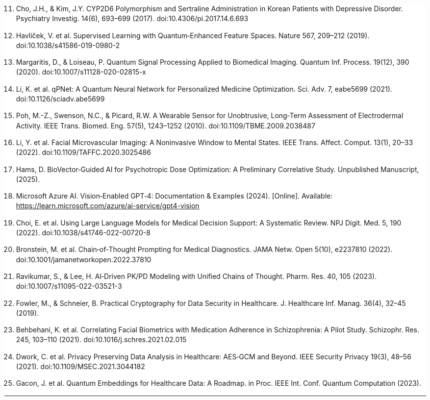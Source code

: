 
11. Cho, J.H., & Kim, J.Y. CYP2D6 Polymorphism and Sertraline Administration in Korean Patients with Depressive Disorder. Psychiatry Investig. 14(6), 693–699 (2017). doi:10.4306/pi.2017.14.6.693


12. Havlíček, V. et al. Supervised Learning with Quantum‐Enhanced Feature Spaces. Nature 567, 209–212 (2019). doi:10.1038/s41586-019-0980-2


13. Margaritis, D., & Loiseau, P. Quantum Signal Processing Applied to Biomedical Imaging. Quantum Inf. Process. 19(12), 390 (2020). doi:10.1007/s11128-020-02815-x


14. Li, K. et al. qPNet: A Quantum Neural Network for Personalized Medicine Optimization. Sci. Adv. 7, eabe5699 (2021). doi:10.1126/sciadv.abe5699


15. Poh, M.-Z., Swenson, N.C., & Picard, R.W. A Wearable Sensor for Unobtrusive, Long‐Term Assessment of Electrodermal Activity. IEEE Trans. Biomed. Eng. 57(5), 1243–1252 (2010). doi:10.1109/TBME.2009.2038487


16. Li, Y. et al. Facial Microvascular Imaging: A Noninvasive Window to Mental States. IEEE Trans. Affect. Comput. 13(1), 20–33 (2022). doi:10.1109/TAFFC.2020.3025486


17. Hams, D. BioVector‐Guided AI for Psychotropic Dose Optimization: A Preliminary Correlative Study. Unpublished Manuscript, (2025).


18. Microsoft Azure AI. Vision‐Enabled GPT‐4: Documentation & Examples (2024). [Online]. Available: https://learn.microsoft.com/azure/ai-service/gpt4-vision


19. Choi, E. et al. Using Large Language Models for Medical Decision Support: A Systematic Review. NPJ Digit. Med. 5, 190 (2022). doi:10.1038/s41746-022-00720-8


20. Bronstein, M. et al. Chain‐of‐Thought Prompting for Medical Diagnostics. JAMA Netw. Open 5(10), e2237810 (2022). doi:10.1001/jamanetworkopen.2022.37810


21. Ravikumar, S., & Lee, H. AI‐Driven PK/PD Modeling with Unified Chains of Thought. Pharm. Res. 40, 105 (2023). doi:10.1007/s11095-022-03521-3


22. Fowler, M., & Schneier, B. Practical Cryptography for Data Security in Healthcare. J. Healthcare Inf. Manag. 36(4), 32–45 (2019).


23. Behbehani, K. et al. Correlating Facial Biometrics with Medication Adherence in Schizophrenia: A Pilot Study. Schizophr. Res. 245, 103–110 (2021). doi:10.1016/j.schres.2021.02.015


24. Dwork, C. et al. Privacy Preserving Data Analysis in Healthcare: AES‐GCM and Beyond. IEEE Security Privacy 19(3), 48–56 (2021). doi:10.1109/MSEC.2021.3044182


25. Gacon, J. et al. Quantum Embeddings for Healthcare Data: A Roadmap. in Proc. IEEE Int. Conf. Quantum Computation (2023).




---
